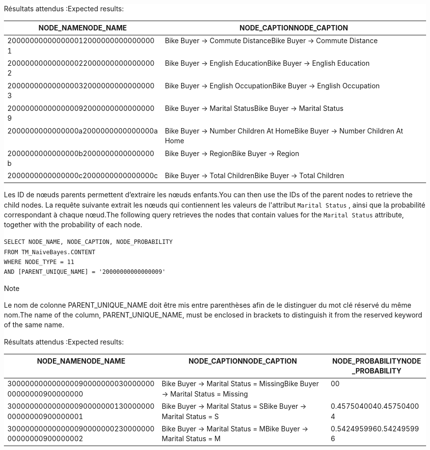  <span data-ttu-id="0b689-238">Résultats attendus :</span><span class="sxs-lookup"><span data-stu-id="0b689-238">Expected results:</span></span>  
  
|<span data-ttu-id="0b689-239">NODE_NAME</span><span class="sxs-lookup"><span data-stu-id="0b689-239">NODE_NAME</span></span>|<span data-ttu-id="0b689-240">NODE_CAPTION</span><span class="sxs-lookup"><span data-stu-id="0b689-240">NODE_CAPTION</span></span>|  
|----------------|-------------------|  
|<span data-ttu-id="0b689-241">20000000000000001</span><span class="sxs-lookup"><span data-stu-id="0b689-241">20000000000000001</span></span>|<span data-ttu-id="0b689-242">Bike Buyer -> Commute Distance</span><span class="sxs-lookup"><span data-stu-id="0b689-242">Bike Buyer -> Commute Distance</span></span>|  
|<span data-ttu-id="0b689-243">20000000000000002</span><span class="sxs-lookup"><span data-stu-id="0b689-243">20000000000000002</span></span>|<span data-ttu-id="0b689-244">Bike Buyer -> English Education</span><span class="sxs-lookup"><span data-stu-id="0b689-244">Bike Buyer -> English Education</span></span>|  
|<span data-ttu-id="0b689-245">20000000000000003</span><span class="sxs-lookup"><span data-stu-id="0b689-245">20000000000000003</span></span>|<span data-ttu-id="0b689-246">Bike Buyer -> English Occupation</span><span class="sxs-lookup"><span data-stu-id="0b689-246">Bike Buyer -> English Occupation</span></span>|  
|<span data-ttu-id="0b689-247">20000000000000009</span><span class="sxs-lookup"><span data-stu-id="0b689-247">20000000000000009</span></span>|<span data-ttu-id="0b689-248">Bike Buyer -> Marital Status</span><span class="sxs-lookup"><span data-stu-id="0b689-248">Bike Buyer -> Marital Status</span></span>|  
|<span data-ttu-id="0b689-249">2000000000000000a</span><span class="sxs-lookup"><span data-stu-id="0b689-249">2000000000000000a</span></span>|<span data-ttu-id="0b689-250">Bike Buyer -> Number Children At Home</span><span class="sxs-lookup"><span data-stu-id="0b689-250">Bike Buyer -> Number Children At Home</span></span>|  
|<span data-ttu-id="0b689-251">2000000000000000b</span><span class="sxs-lookup"><span data-stu-id="0b689-251">2000000000000000b</span></span>|<span data-ttu-id="0b689-252">Bike Buyer -> Region</span><span class="sxs-lookup"><span data-stu-id="0b689-252">Bike Buyer -> Region</span></span>|  
|<span data-ttu-id="0b689-253">2000000000000000c</span><span class="sxs-lookup"><span data-stu-id="0b689-253">2000000000000000c</span></span>|<span data-ttu-id="0b689-254">Bike Buyer -> Total Children</span><span class="sxs-lookup"><span data-stu-id="0b689-254">Bike Buyer -> Total Children</span></span>|  
  
 <span data-ttu-id="0b689-255">Les ID de nœuds parents permettent d’extraire les nœuds enfants.</span><span class="sxs-lookup"><span data-stu-id="0b689-255">You can then use the IDs of the parent nodes to retrieve the child nodes.</span></span> <span data-ttu-id="0b689-256">La requête suivante extrait les nœuds qui contiennent les valeurs de l'attribut `Marital Status` , ainsi que la probabilité correspondant à chaque nœud.</span><span class="sxs-lookup"><span data-stu-id="0b689-256">The following query retrieves the nodes that contain values for the `Marital Status` attribute, together with the probability of each node.</span></span>  
  
```  
SELECT NODE_NAME, NODE_CAPTION, NODE_PROBABILITY  
FROM TM_NaiveBayes.CONTENT  
WHERE NODE_TYPE = 11  
AND [PARENT_UNIQUE_NAME] = '20000000000000009'  
```  
  
> [!NOTE]  
>  <span data-ttu-id="0b689-257">Le nom de colonne PARENT_UNIQUE_NAME doit être mis entre parenthèses afin de le distinguer du mot clé réservé du même nom.</span><span class="sxs-lookup"><span data-stu-id="0b689-257">The name of the column, PARENT_UNIQUE_NAME, must be enclosed in brackets to distinguish it from the reserved keyword of the same name.</span></span>  
  
 <span data-ttu-id="0b689-258">Résultats attendus :</span><span class="sxs-lookup"><span data-stu-id="0b689-258">Expected results:</span></span>  
  
|<span data-ttu-id="0b689-259">NODE_NAME</span><span class="sxs-lookup"><span data-stu-id="0b689-259">NODE_NAME</span></span>|<span data-ttu-id="0b689-260">NODE_CAPTION</span><span class="sxs-lookup"><span data-stu-id="0b689-260">NODE_CAPTION</span></span>|<span data-ttu-id="0b689-261">NODE_PROBABILITY</span><span class="sxs-lookup"><span data-stu-id="0b689-261">NODE_PROBABILITY</span></span>|  
|----------------|-------------------|-----------------------|  
|<span data-ttu-id="0b689-262">3000000000000000900000000</span><span class="sxs-lookup"><span data-stu-id="0b689-262">3000000000000000900000000</span></span>|<span data-ttu-id="0b689-263">Bike Buyer -> Marital Status = Missing</span><span class="sxs-lookup"><span data-stu-id="0b689-263">Bike Buyer -> Marital Status = Missing</span></span>|<span data-ttu-id="0b689-264">0</span><span class="sxs-lookup"><span data-stu-id="0b689-264">0</span></span>|  
|<span data-ttu-id="0b689-265">3000000000000000900000001</span><span class="sxs-lookup"><span data-stu-id="0b689-265">3000000000000000900000001</span></span>|<span data-ttu-id="0b689-266">Bike Buyer -> Marital Status = S</span><span class="sxs-lookup"><span data-stu-id="0b689-266">Bike Buyer -> Marital Status = S</span></span>|<span data-ttu-id="0b689-267">0.457504004</span><span class="sxs-lookup"><span data-stu-id="0b689-267">0.457504004</span></span>|  
|<span data-ttu-id="0b689-268">3000000000000000900000002</span><span class="sxs-lookup"><span data-stu-id="0b689-268">3000000000000000900000002</span></span>|<span data-ttu-id="0b689-269">Bike Buyer -> Marital Status = M</span><span class="sxs-lookup"><span data-stu-id="0b689-269">Bike Buyer -> Marital Status = M</span></span>|<span data-ttu-id="0b689-270">0.542495996</span><span class="sxs-lookup"><span data-stu-id="0b689-270">0.542495996</span></span>|  
  